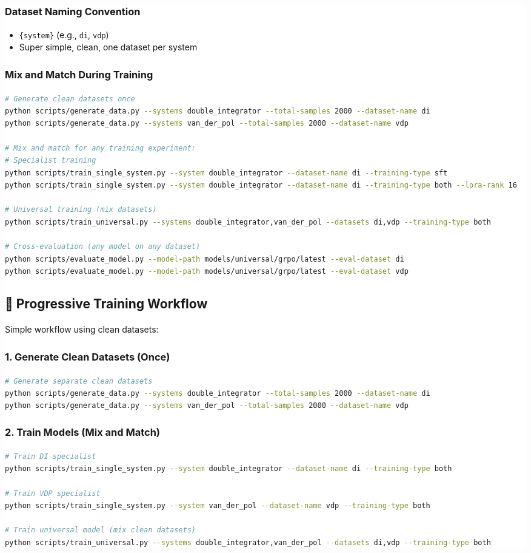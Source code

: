 ### Dataset Naming Convention
- `{system}` (e.g., `di`, `vdp`)
- Super simple, clean, one dataset per system

### Mix and Match During Training
```bash
# Generate clean datasets once
python scripts/generate_data.py --systems double_integrator --total-samples 2000 --dataset-name di
python scripts/generate_data.py --systems van_der_pol --total-samples 2000 --dataset-name vdp

# Mix and match for any training experiment:
# Specialist training
python scripts/train_single_system.py --system double_integrator --dataset-name di --training-type sft
python scripts/train_single_system.py --system double_integrator --dataset-name di --training-type both --lora-rank 16

# Universal training (mix datasets)
python scripts/train_universal.py --systems double_integrator,van_der_pol --datasets di,vdp --training-type both

# Cross-evaluation (any model on any dataset)
python scripts/evaluate_model.py --model-path models/universal/grpo/latest --eval-dataset di
python scripts/evaluate_model.py --model-path models/universal/grpo/latest --eval-dataset vdp
```

## 🔄 Progressive Training Workflow

Simple workflow using clean datasets:

### 1. Generate Clean Datasets (Once)

```bash
# Generate separate clean datasets
python scripts/generate_data.py --systems double_integrator --total-samples 2000 --dataset-name di
python scripts/generate_data.py --systems van_der_pol --total-samples 2000 --dataset-name vdp
```

### 2. Train Models (Mix and Match)

```bash
# Train DI specialist
python scripts/train_single_system.py --system double_integrator --dataset-name di --training-type both

# Train VDP specialist  
python scripts/train_single_system.py --system van_der_pol --dataset-name vdp --training-type both

# Train universal model (mix clean datasets)
python scripts/train_universal.py --systems double_integrator,van_der_pol --datasets di,vdp --training-type both
```
